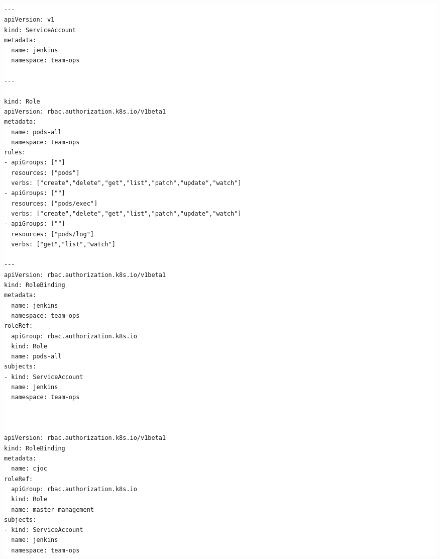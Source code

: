    ---
    apiVersion: v1
    kind: ServiceAccount
    metadata:
      name: jenkins
      namespace: team-ops

    ---

    kind: Role
    apiVersion: rbac.authorization.k8s.io/v1beta1
    metadata:
      name: pods-all
      namespace: team-ops
    rules:
    - apiGroups: [""]
      resources: ["pods"]
      verbs: ["create","delete","get","list","patch","update","watch"]
    - apiGroups: [""]
      resources: ["pods/exec"]
      verbs: ["create","delete","get","list","patch","update","watch"]
    - apiGroups: [""]
      resources: ["pods/log"]
      verbs: ["get","list","watch"]

    ---
    apiVersion: rbac.authorization.k8s.io/v1beta1
    kind: RoleBinding
    metadata:
      name: jenkins
      namespace: team-ops
    roleRef:
      apiGroup: rbac.authorization.k8s.io
      kind: Role
      name: pods-all
    subjects:
    - kind: ServiceAccount
      name: jenkins
      namespace: team-ops

    ---

    apiVersion: rbac.authorization.k8s.io/v1beta1
    kind: RoleBinding
    metadata:
      name: cjoc
    roleRef:
      apiGroup: rbac.authorization.k8s.io
      kind: Role
      name: master-management
    subjects:
    - kind: ServiceAccount
      name: jenkins
      namespace: team-ops
